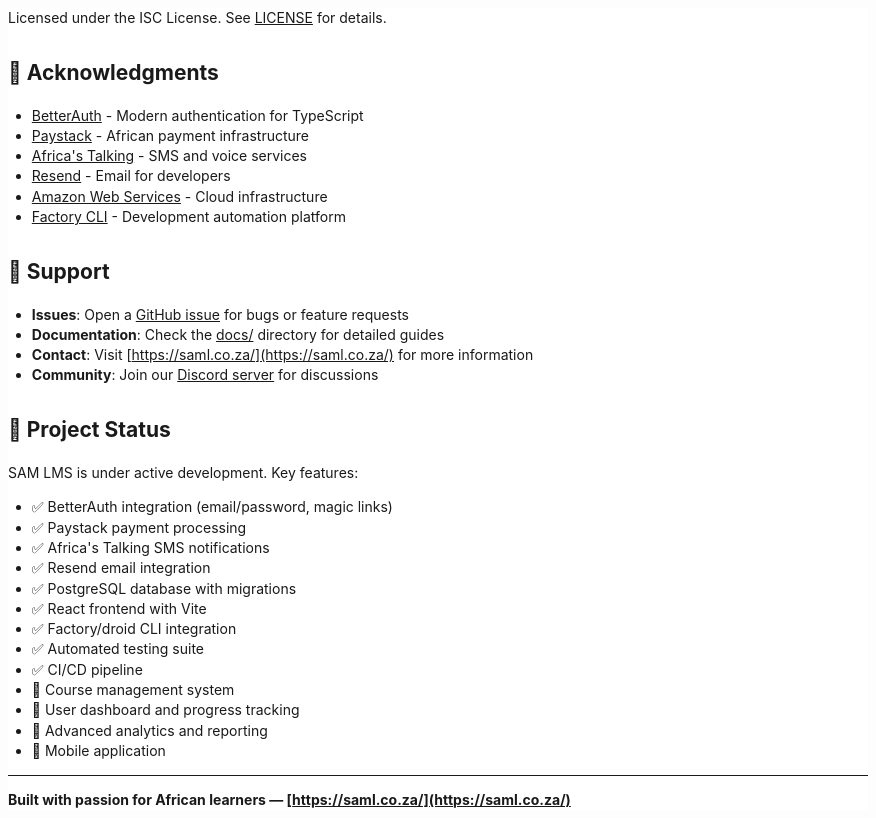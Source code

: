 Licensed under the ISC License. See [LICENSE](LICENSE) for details.

## 🙏 Acknowledgments

- [BetterAuth](https://github.com/better-auth/better-auth) - Modern authentication for TypeScript
- [Paystack](https://paystack.com/) - African payment infrastructure
- [Africa's Talking](https://africastalking.com/) - SMS and voice services
- [Resend](https://resend.com/) - Email for developers
- [Amazon Web Services](https://aws.amazon.com/) - Cloud infrastructure
- [Factory CLI](https://factory.dev/) - Development automation platform

## 💬 Support

- **Issues**: Open a [GitHub issue](https://github.com/Sudz/sam-lms/issues) for bugs or feature requests
- **Documentation**: Check the [docs/](docs/) directory for detailed guides
- **Contact**: Visit [https://saml.co.za/](https://saml.co.za/) for more information
- **Community**: Join our [Discord server](https://discord.gg/sam-lms) for discussions

## 🌟 Project Status

SAM LMS is under active development. Key features:

- ✅ BetterAuth integration (email/password, magic links)
- ✅ Paystack payment processing
- ✅ Africa's Talking SMS notifications
- ✅ Resend email integration
- ✅ PostgreSQL database with migrations
- ✅ React frontend with Vite
- ✅ Factory/droid CLI integration
- ✅ Automated testing suite
- ✅ CI/CD pipeline
- 🚧 Course management system
- 🚧 User dashboard and progress tracking
- 🚧 Advanced analytics and reporting
- 🚧 Mobile application

---

**Built with passion for African learners — [https://saml.co.za/](https://saml.co.za/)**
